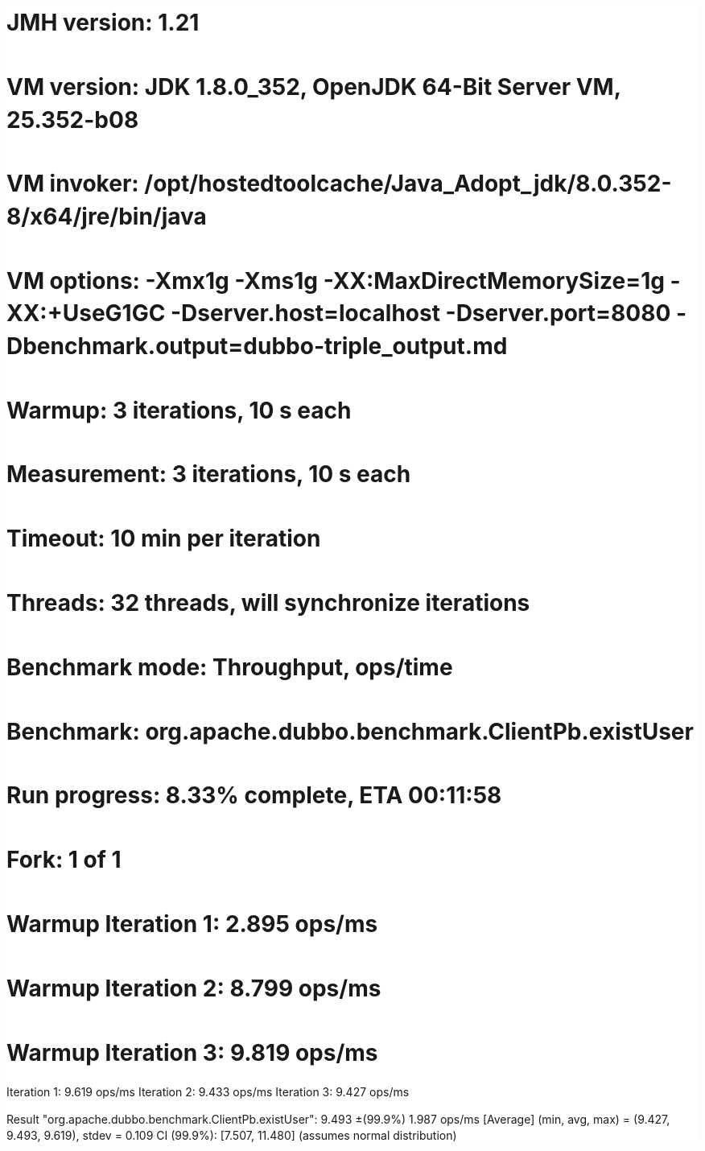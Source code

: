 
# JMH version: 1.21
# VM version: JDK 1.8.0_352, OpenJDK 64-Bit Server VM, 25.352-b08
# VM invoker: /opt/hostedtoolcache/Java_Adopt_jdk/8.0.352-8/x64/jre/bin/java
# VM options: -Xmx1g -Xms1g -XX:MaxDirectMemorySize=1g -XX:+UseG1GC -Dserver.host=localhost -Dserver.port=8080 -Dbenchmark.output=dubbo-triple_output.md
# Warmup: 3 iterations, 10 s each
# Measurement: 3 iterations, 10 s each
# Timeout: 10 min per iteration
# Threads: 32 threads, will synchronize iterations
# Benchmark mode: Throughput, ops/time
# Benchmark: org.apache.dubbo.benchmark.ClientPb.existUser

# Run progress: 8.33% complete, ETA 00:11:58
# Fork: 1 of 1
# Warmup Iteration   1: 2.895 ops/ms
# Warmup Iteration   2: 8.799 ops/ms
# Warmup Iteration   3: 9.819 ops/ms
Iteration   1: 9.619 ops/ms
Iteration   2: 9.433 ops/ms
Iteration   3: 9.427 ops/ms


Result "org.apache.dubbo.benchmark.ClientPb.existUser":
  9.493 ±(99.9%) 1.987 ops/ms [Average]
  (min, avg, max) = (9.427, 9.493, 9.619), stdev = 0.109
  CI (99.9%): [7.507, 11.480] (assumes normal distribution)
